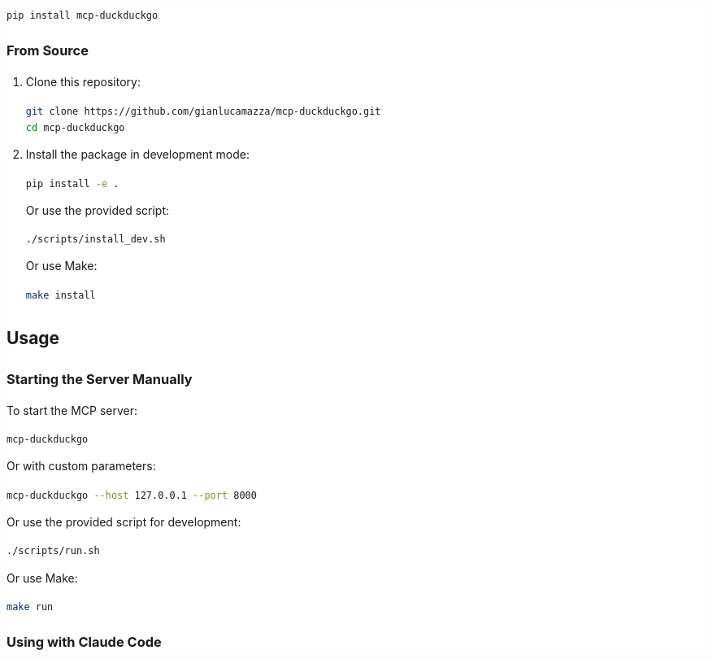 ```bash
pip install mcp-duckduckgo
```

### From Source

1. Clone this repository:

   ```bash
   git clone https://github.com/gianlucamazza/mcp-duckduckgo.git
   cd mcp-duckduckgo
   ```

2. Install the package in development mode:

   ```bash
   pip install -e .
   ```

   Or use the provided script:

   ```bash
   ./scripts/install_dev.sh
   ```

   Or use Make:

   ```bash
   make install
   ```

## Usage

### Starting the Server Manually

To start the MCP server:

```bash
mcp-duckduckgo
```

Or with custom parameters:

```bash
mcp-duckduckgo --host 127.0.0.1 --port 8000
```

Or use the provided script for development:

```bash
./scripts/run.sh
```

Or use Make:

```bash
make run
```

### Using with Claude Code
